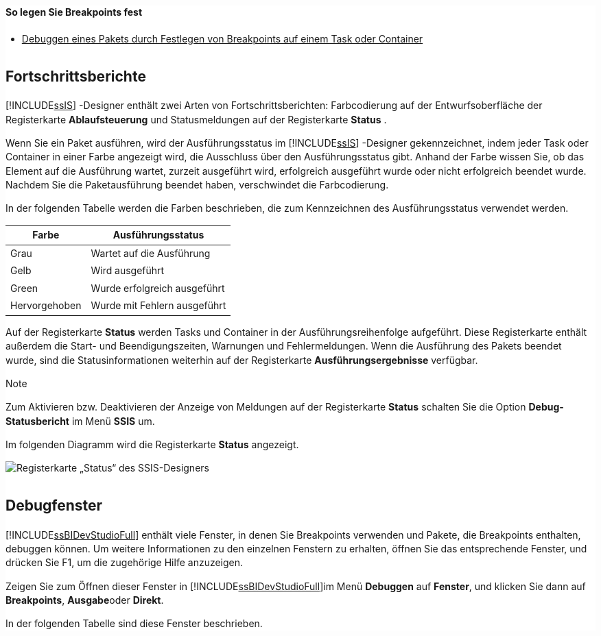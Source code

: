 #### <a name="to-set-breakpoints"></a>So legen Sie Breakpoints fest  
  
-   [Debuggen eines Pakets durch Festlegen von Breakpoints auf einem Task oder Container](#debug)  
  
## <a name="progress-reporting"></a>Fortschrittsberichte  
 [!INCLUDE[ssIS](../../includes/ssis-md.md)] -Designer enthält zwei Arten von Fortschrittsberichten: Farbcodierung auf der Entwurfsoberfläche der Registerkarte **Ablaufsteuerung** und Statusmeldungen auf der Registerkarte **Status** .  
  
 Wenn Sie ein Paket ausführen, wird der Ausführungsstatus im [!INCLUDE[ssIS](../../includes/ssis-md.md)] -Designer gekennzeichnet, indem jeder Task oder Container in einer Farbe angezeigt wird, die Ausschluss über den Ausführungsstatus gibt. Anhand der Farbe wissen Sie, ob das Element auf die Ausführung wartet, zurzeit ausgeführt wird, erfolgreich ausgeführt wurde oder nicht erfolgreich beendet wurde. Nachdem Sie die Paketausführung beendet haben, verschwindet die Farbcodierung.  
  
 In der folgenden Tabelle werden die Farben beschrieben, die zum Kennzeichnen des Ausführungsstatus verwendet werden.  
  
|Farbe|Ausführungsstatus|  
|-----------|----------------------|  
|Grau|Wartet auf die Ausführung|  
|Gelb|Wird ausgeführt|  
|Green|Wurde erfolgreich ausgeführt|  
|Hervorgehoben|Wurde mit Fehlern ausgeführt|  
  
 Auf der Registerkarte **Status** werden Tasks und Container in der Ausführungsreihenfolge aufgeführt. Diese Registerkarte enthält außerdem die Start- und Beendigungszeiten, Warnungen und Fehlermeldungen. Wenn die Ausführung des Pakets beendet wurde, sind die Statusinformationen weiterhin auf der Registerkarte **Ausführungsergebnisse** verfügbar.  
  
> [!NOTE]  
>  Zum Aktivieren bzw. Deaktivieren der Anzeige von Meldungen auf der Registerkarte **Status** schalten Sie die Option **Debug-Statusbericht** im Menü **SSIS** um.  
  
 Im folgenden Diagramm wird die Registerkarte **Status** angezeigt.  
  
 ![Registerkarte „Status“ des SSIS-Designers](../../integration-services/troubleshooting/media/mw-dtsflow04.gif "Progress tab of SSIS Designer")  
  
## <a name="debug-windows"></a>Debugfenster  
 [!INCLUDE[ssBIDevStudioFull](../../includes/ssbidevstudiofull-md.md)] enthält viele Fenster, in denen Sie Breakpoints verwenden und Pakete, die Breakpoints enthalten, debuggen können. Um weitere Informationen zu den einzelnen Fenstern zu erhalten, öffnen Sie das entsprechende Fenster, und drücken Sie F1, um die zugehörige Hilfe anzuzeigen.  
  
 Zeigen Sie zum Öffnen dieser Fenster in [!INCLUDE[ssBIDevStudioFull](../../includes/ssbidevstudiofull-md.md)]im Menü **Debuggen** auf **Fenster**, und klicken Sie dann auf **Breakpoints**, **Ausgabe**oder **Direkt**.  
  
 In der folgenden Tabelle sind diese Fenster beschrieben.  
  
